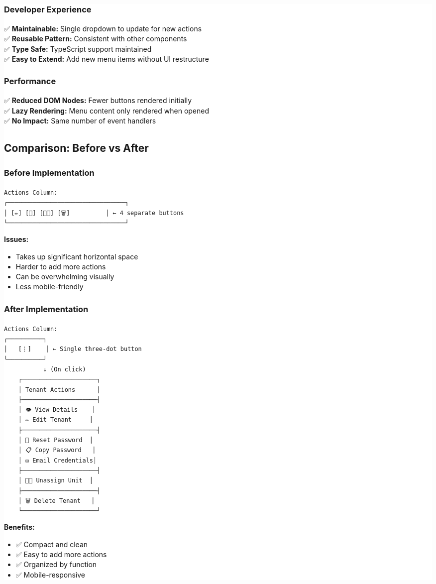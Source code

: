 ### Developer Experience
✅ **Maintainable:** Single dropdown to update for new actions  
✅ **Reusable Pattern:** Consistent with other components  
✅ **Type Safe:** TypeScript support maintained  
✅ **Easy to Extend:** Add new menu items without UI restructure  

### Performance
✅ **Reduced DOM Nodes:** Fewer buttons rendered initially  
✅ **Lazy Rendering:** Menu content only rendered when opened  
✅ **No Impact:** Same number of event handlers  

## Comparison: Before vs After

### Before Implementation
```
Actions Column:
┌─────────────────────────────────┐
│ [✏️] [🔑] [👤➖] [🗑️]          │ ← 4 separate buttons
└─────────────────────────────────┘
```

**Issues:**
- Takes up significant horizontal space
- Harder to add more actions
- Can be overwhelming visually
- Less mobile-friendly

### After Implementation
```
Actions Column:
┌──────────┐
│   [⋮]    │ ← Single three-dot button
└──────────┘
           ↓ (On click)
    ┌─────────────────────┐
    │ Tenant Actions      │
    ├─────────────────────┤
    │ 👁️ View Details    │
    │ ✏️ Edit Tenant     │
    ├─────────────────────┤
    │ 🔑 Reset Password  │
    │ 📋 Copy Password   │
    │ ✉️ Email Credentials│
    ├─────────────────────┤
    │ 👤➖ Unassign Unit  │
    ├─────────────────────┤
    │ 🗑️ Delete Tenant   │
    └─────────────────────┘
```

**Benefits:**
- ✅ Compact and clean
- ✅ Easy to add more actions
- ✅ Organized by function
- ✅ Mobile-responsive
